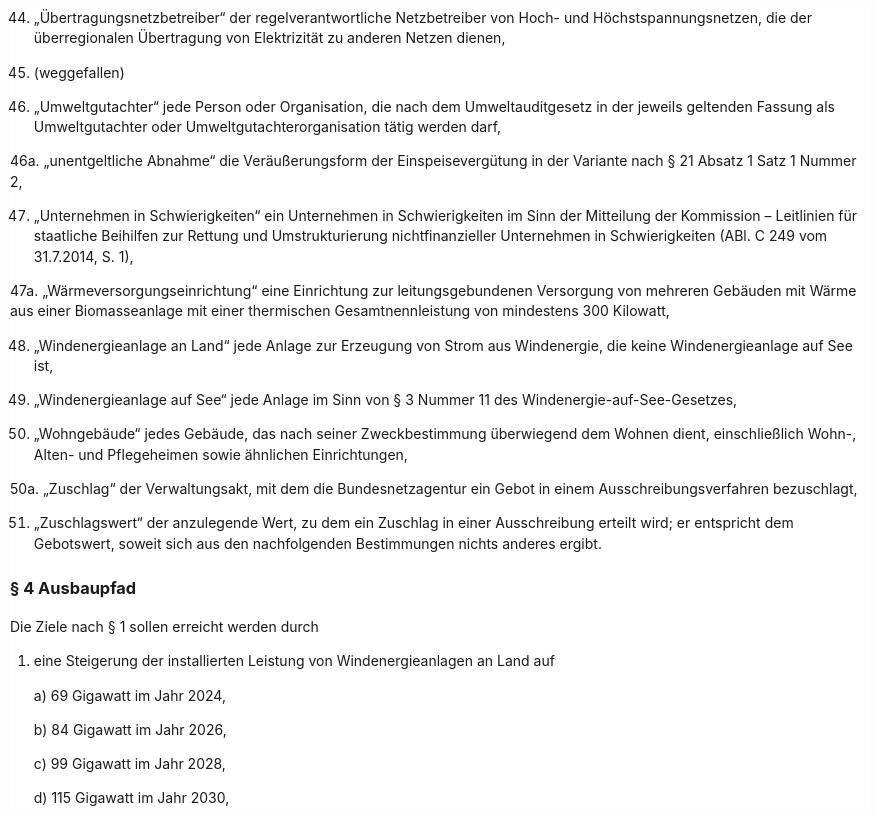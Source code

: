 
44. „Übertragungsnetzbetreiber“ der regelverantwortliche Netzbetreiber von Hoch- und Höchstspannungsnetzen, die der überregionalen Übertragung von Elektrizität zu anderen Netzen dienen,


45. (weggefallen)


46. „Umweltgutachter“ jede Person oder Organisation, die nach dem Umweltauditgesetz in der jeweils geltenden Fassung als Umweltgutachter oder Umweltgutachterorganisation tätig werden darf,


46a. „unentgeltliche Abnahme“ die Veräußerungsform der Einspeisevergütung in der Variante nach § 21 Absatz 1 Satz 1 Nummer 2,


47. „Unternehmen in Schwierigkeiten“ ein Unternehmen in Schwierigkeiten im Sinn der Mitteilung der Kommission – Leitlinien für staatliche Beihilfen zur Rettung und Umstrukturierung nichtfinanzieller Unternehmen in Schwierigkeiten (ABl. C 249 vom 31.7.2014, S. 1),


47a. „Wärmeversorgungseinrichtung“ eine Einrichtung zur leitungsgebundenen Versorgung von mehreren Gebäuden mit Wärme aus einer Biomasseanlage mit einer thermischen Gesamtnennleistung von mindestens 300 Kilowatt,


48. „Windenergieanlage an Land“ jede Anlage zur Erzeugung von Strom aus Windenergie, die keine Windenergieanlage auf See ist,


49. „Windenergieanlage auf See“ jede Anlage im Sinn von § 3 Nummer 11 des Windenergie-auf-See-Gesetzes,


50. „Wohngebäude“ jedes Gebäude, das nach seiner Zweckbestimmung überwiegend dem Wohnen dient, einschließlich Wohn-, Alten- und Pflegeheimen sowie ähnlichen Einrichtungen,


50a. „Zuschlag“ der Verwaltungsakt, mit dem die Bundesnetzagentur ein Gebot in einem Ausschreibungsverfahren bezuschlagt,


51. „Zuschlagswert“ der anzulegende Wert, zu dem ein Zuschlag in einer Ausschreibung erteilt wird; er entspricht dem Gebotswert, soweit sich aus den nachfolgenden Bestimmungen nichts anderes ergibt.





### § 4 Ausbaupfad

Die Ziele nach § 1 sollen erreicht werden durch

1.  eine Steigerung der installierten Leistung von Windenergieanlagen an Land auf

    a)  69 Gigawatt im Jahr 2024,


    b)  84 Gigawatt im Jahr 2026,


    c)  99 Gigawatt im Jahr 2028,


    d)  115 Gigawatt im Jahr 2030,

